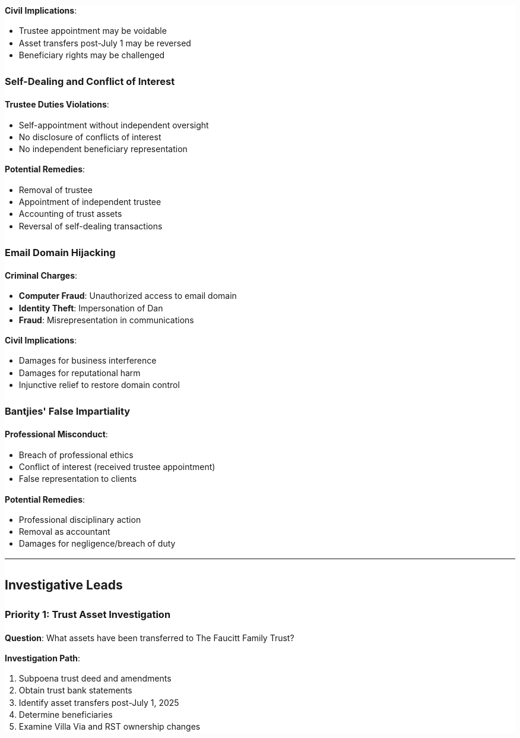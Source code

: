 **Civil Implications**:
- Trustee appointment may be voidable
- Asset transfers post-July 1 may be reversed
- Beneficiary rights may be challenged

### Self-Dealing and Conflict of Interest

**Trustee Duties Violations**:
- Self-appointment without independent oversight
- No disclosure of conflicts of interest
- No independent beneficiary representation

**Potential Remedies**:
- Removal of trustee
- Appointment of independent trustee
- Accounting of trust assets
- Reversal of self-dealing transactions

### Email Domain Hijacking

**Criminal Charges**:
- **Computer Fraud**: Unauthorized access to email domain
- **Identity Theft**: Impersonation of Dan
- **Fraud**: Misrepresentation in communications

**Civil Implications**:
- Damages for business interference
- Damages for reputational harm
- Injunctive relief to restore domain control

### Bantjies' False Impartiality

**Professional Misconduct**:
- Breach of professional ethics
- Conflict of interest (received trustee appointment)
- False representation to clients

**Potential Remedies**:
- Professional disciplinary action
- Removal as accountant
- Damages for negligence/breach of duty

---

## Investigative Leads

### Priority 1: Trust Asset Investigation
**Question**: What assets have been transferred to The Faucitt Family Trust?

**Investigation Path**:
1. Subpoena trust deed and amendments
2. Obtain trust bank statements
3. Identify asset transfers post-July 1, 2025
4. Determine beneficiaries
5. Examine Villa Via and RST ownership changes
